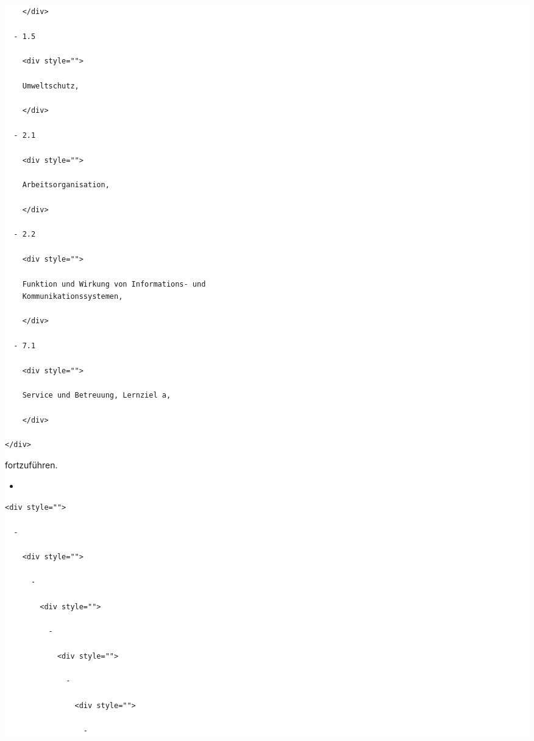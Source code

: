         </div>
    
      - 1.5
        
        <div style="">
        
        Umweltschutz,
        
        </div>
    
      - 2.1
        
        <div style="">
        
        Arbeitsorganisation,
        
        </div>
    
      - 2.2
        
        <div style="">
        
        Funktion und Wirkung von Informations- und
        Kommunikationssystemen,
        
        </div>
    
      - 7.1
        
        <div style="">
        
        Service und Betreuung, Lernziel a,
        
        </div>
    
    </div>

fortzuführen.

</div>

<div class="jurAbsatz">

  - 
    
    <div style="">
    
      - 
        
        <div style="">
        
          - 
            
            <div style="">
            
              - 
                
                <div style="">
                
                  - 
                    
                    <div style="">
                    
                      - 
                        